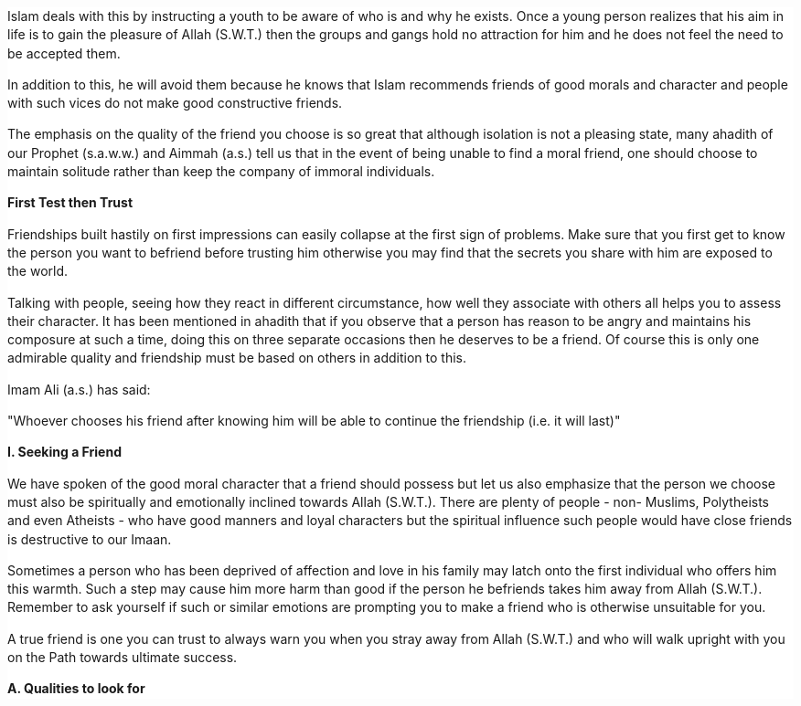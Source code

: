 Islam deals with this by instructing a youth to be aware of who is and
why he exists. Once a young person realizes that his aim in life is to
gain the pleasure of Allah (S.W.T.) then the groups and gangs hold no
attraction for him and he does not feel the need to be accepted them.

In addition to this, he will avoid them because he knows that Islam
recommends friends of good morals and character and people with such
vices do not make good constructive friends.

The emphasis on the quality of the friend you choose is so great that
although isolation is not a pleasing state, many ahadith of our Prophet
(s.a.w.w.) and Aimmah (a.s.) tell us that in the event of being unable
to find a moral friend, one should choose to maintain solitude rather
than keep the company of immoral individuals.

**First Test then Trust**

Friendships built hastily on first impressions can easily collapse at
the first sign of problems. Make sure that you first get to know the
person you want to befriend before trusting him otherwise you may find
that the secrets you share with him are exposed to the world.

Talking with people, seeing how they react in different circumstance,
how well they associate with others all helps you to assess their
character. It has been mentioned in ahadith that if you observe that a
person has reason to be angry and maintains his composure at such a
time, doing this on three separate occasions then he deserves to be a
friend. Of course this is only one admirable quality and friendship must
be based on others in addition to this.

Imam Ali (a.s.) has said:

"Whoever chooses his friend after knowing him will be able to continue
the friendship (i.e. it will last)"

**I. Seeking a Friend**

We have spoken of the good moral character that a friend should possess
but let us also emphasize that the person we choose must also be
spiritually and emotionally inclined towards Allah (S.W.T.). There are
plenty of people - non- Muslims, Polytheists and even Atheists - who
have good manners and loyal characters but the spiritual influence such
people would have close friends is destructive to our Imaan.

Sometimes a person who has been deprived of affection and love in his
family may latch onto the first individual who offers him this warmth.
Such a step may cause him more harm than good if the person he befriends
takes him away from Allah (S.W.T.). Remember to ask yourself if such or
similar emotions are prompting you to make a friend who is otherwise
unsuitable for you.

A true friend is one you can trust to always warn you when you stray
away from Allah (S.W.T.) and who will walk upright with you on the Path
towards ultimate success.

**A. Qualities to look for**
